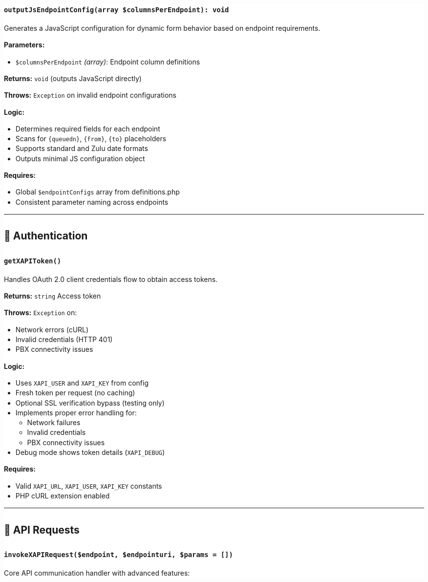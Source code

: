 ### `outputJsEndpointConfig(array $columnsPerEndpoint): void`
Generates a JavaScript configuration for dynamic form behavior based on endpoint requirements.

**Parameters:**
- `$columnsPerEndpoint` *(array)*: Endpoint column definitions

**Returns:** `void` (outputs JavaScript directly)

**Throws:** `Exception` on invalid endpoint configurations

**Logic:**
- Determines required fields for each endpoint
- Scans for `{queuedn}`, `{from}`, `{to}` placeholders
- Supports standard and Zulu date formats
- Outputs minimal JS configuration object

**Requires:**
- Global `$endpointConfigs` array from definitions.php
- Consistent parameter naming across endpoints

---

## 🔐 Authentication

### `getXAPIToken()`
Handles OAuth 2.0 client credentials flow to obtain access tokens.

**Returns:** `string` Access token

**Throws:** `Exception` on:
- Network errors (cURL)
- Invalid credentials (HTTP 401)
- PBX connectivity issues

**Logic:**
- Uses `XAPI_USER` and `XAPI_KEY` from config
- Fresh token per request (no caching)
- Optional SSL verification bypass (testing only)
- Implements proper error handling for:
  - Network failures
  - Invalid credentials
  - PBX connectivity issues
- Debug mode shows token details (`XAPI_DEBUG`)

**Requires:**
- Valid `XAPI_URL`, `XAPI_USER`, `XAPI_KEY` constants
- PHP cURL extension enabled

---

## 📡 API Requests

### `invokeXAPIRequest($endpoint, $endpointuri, $params = [])`
Core API communication handler with advanced features:

